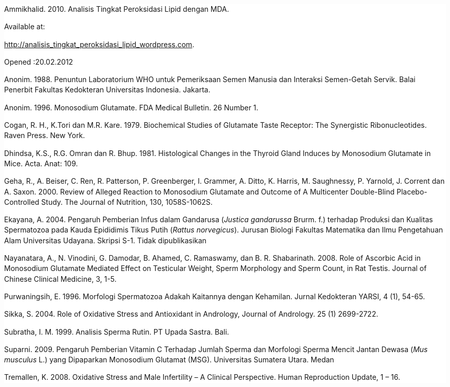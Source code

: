 <p><span class="font2">Ammikhalid. 2010. Analisis Tingkat Peroksidasi Lipid dengan MDA.</span></p>
<p><span class="font2">Available at:</span></p>
<p><span class="font2" style="text-decoration:underline;">http://analisis_tingkat_peroksidasi_lipid_wordpress.com</span><span class="font2">.</span></p>
<p><span class="font2">Opened :20.02.2012</span></p>
<p><span class="font2">Anonim. 1988. Penuntun Laboratorium WHO untuk Pemeriksaan Semen Manusia dan Interaksi Semen-Getah Servik. Balai Penerbit Fakultas Kedokteran Universitas Indonesia. Jakarta.</span></p>
<p><span class="font2">Anonim. 1996. Monosodium Glutamate. FDA Medical Bulletin. 26 Number 1.</span></p>
<p><span class="font2">Cogan, R. H., K.Tori dan M.R. Kare. 1979. Biochemical Studies of Glutamate Taste Receptor: The Synergistic Ribonucleotides. Raven Press. New York.</span></p>
<p><span class="font2">Dhindsa, K.S., R.G. Omran dan R. Bhup. 1981. Histological Changes in the Thyroid Gland Induces by Monosodium Glutamate in Mice. Acta. Anat: 109.</span></p>
<p><span class="font2">Geha, R., A. Beiser, C. Ren, R. Patterson, P. Greenberger, I. Grammer, A. Ditto, K. Harris, M. Saughnessy, P. Yarnold, J. Corrent dan A. Saxon. 2000. Review of Alleged Reaction to Monosodium Glutamate and Outcome of A Multicenter Double-Blind Placebo-Controlled Study. The Journal of Nutrition, 130, 1058S-1062S.</span></p>
<p><span class="font2">Ekayana, A. 2004. Pengaruh Pemberian Infus dalam Gandarusa (</span><span class="font2" style="font-style:italic;">Justica gandarussa</span><span class="font2"> Brurm. f.) terhadap Produksi dan Kualitas Spermatozoa pada Kauda Epididimis Tikus Putih (</span><span class="font2" style="font-style:italic;">Rattus norvegicus</span><span class="font2">). Jurusan Biologi Fakultas Matematika dan Ilmu Pengetahuan Alam Universitas Udayana. Skripsi S-1. Tidak dipublikasikan</span></p>
<p><span class="font2">Nayanatara, A., N. Vinodini, G. Damodar, B. Ahamed, C. Ramaswamy, dan B. R. Shabarinath. 2008. Role of Ascorbic Acid in Monosodium Glutamate Mediated Effect on Testicular Weight, Sperm Morphology and Sperm Count, in Rat Testis. Journal of Chinese Clinical Medicine, 3, 1-5.</span></p>
<p><span class="font2">Purwaningsih, E. 1996. Morfologi Spermatozoa Adakah Kaitannya dengan Kehamilan. Jurnal Kedokteran YARSI, 4 (1), 54-65.</span></p>
<p><span class="font2">Sikka, S. 2004. Role of Oxidative Stress and Antioxidant in Andrology, Journal of Andrology. 25 (1) 2699-2722.</span></p>
<p><span class="font2">Subratha, I. M. 1999. Analisis Sperma Rutin. PT Upada Sastra. Bali.</span></p>
<p><span class="font2">Suparni. 2009. Pengaruh Pemberian Vitamin C Terhadap Jumlah Sperma dan Morfologi Sperma Mencit Jantan Dewasa (</span><span class="font2" style="font-style:italic;">Mus musculus</span><span class="font2"> L.) yang Dipaparkan Monosodium Glutamat (MSG). Universitas Sumatera Utara. Medan</span></p>
<p><span class="font2">Tremallen, K. 2008. Oxidative Stress and Male Infertility – A Clinical Perspective. Human Reproduction Update, 1 – 16.</span></p>